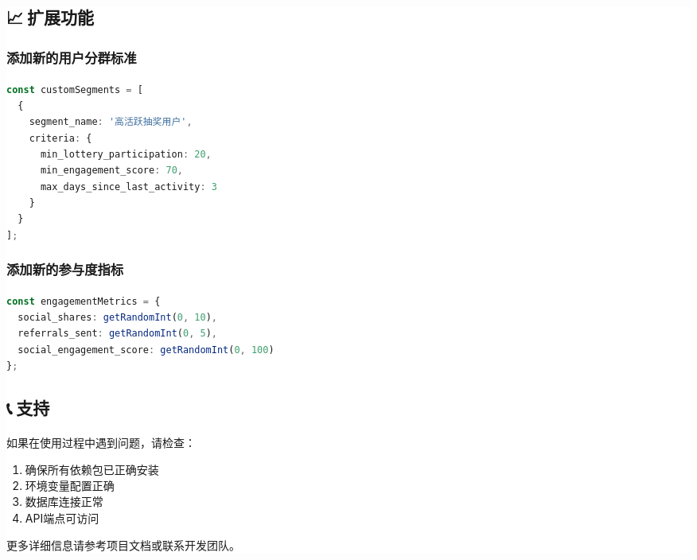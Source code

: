 ## 📈 扩展功能

### 添加新的用户分群标准

```typescript
const customSegments = [
  {
    segment_name: '高活跃抽奖用户',
    criteria: {
      min_lottery_participation: 20,
      min_engagement_score: 70,
      max_days_since_last_activity: 3
    }
  }
];
```

### 添加新的参与度指标

```typescript
const engagementMetrics = {
  social_shares: getRandomInt(0, 10),
  referrals_sent: getRandomInt(0, 5),
  social_engagement_score: getRandomInt(0, 100)
};
```

## 📞 支持

如果在使用过程中遇到问题，请检查：

1. 确保所有依赖包已正确安装
2. 环境变量配置正确
3. 数据库连接正常
4. API端点可访问

更多详细信息请参考项目文档或联系开发团队。